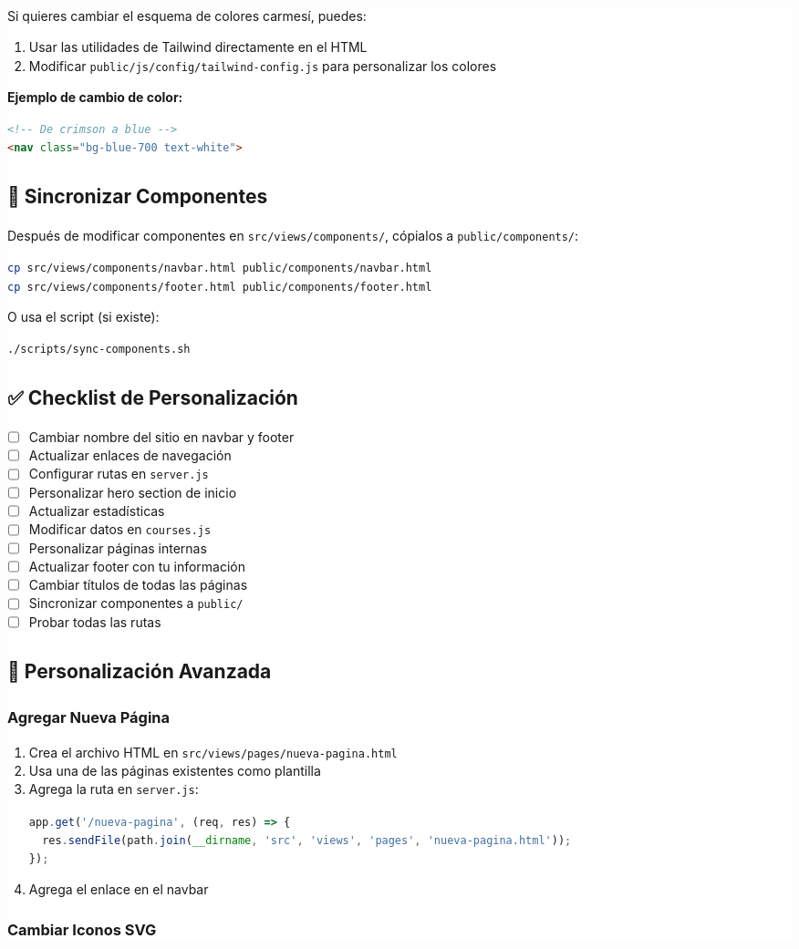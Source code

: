 Si quieres cambiar el esquema de colores carmesí, puedes:

1. Usar las utilidades de Tailwind directamente en el HTML
2. Modificar `public/js/config/tailwind-config.js` para personalizar los colores

**Ejemplo de cambio de color:**
```html
<!-- De crimson a blue -->
<nav class="bg-blue-700 text-white">
```

## 🔄 Sincronizar Componentes

Después de modificar componentes en `src/views/components/`, cópialos a `public/components/`:

```bash
cp src/views/components/navbar.html public/components/navbar.html
cp src/views/components/footer.html public/components/footer.html
```

O usa el script (si existe):
```bash
./scripts/sync-components.sh
```

## ✅ Checklist de Personalización

- [ ] Cambiar nombre del sitio en navbar y footer
- [ ] Actualizar enlaces de navegación
- [ ] Configurar rutas en `server.js`
- [ ] Personalizar hero section de inicio
- [ ] Actualizar estadísticas
- [ ] Modificar datos en `courses.js`
- [ ] Personalizar páginas internas
- [ ] Actualizar footer con tu información
- [ ] Cambiar títulos de todas las páginas
- [ ] Sincronizar componentes a `public/`
- [ ] Probar todas las rutas

## 🎨 Personalización Avanzada

### Agregar Nueva Página

1. Crea el archivo HTML en `src/views/pages/nueva-pagina.html`
2. Usa una de las páginas existentes como plantilla
3. Agrega la ruta en `server.js`:
   ```javascript
   app.get('/nueva-pagina', (req, res) => {
     res.sendFile(path.join(__dirname, 'src', 'views', 'pages', 'nueva-pagina.html'));
   });
   ```
4. Agrega el enlace en el navbar

### Cambiar Iconos SVG

